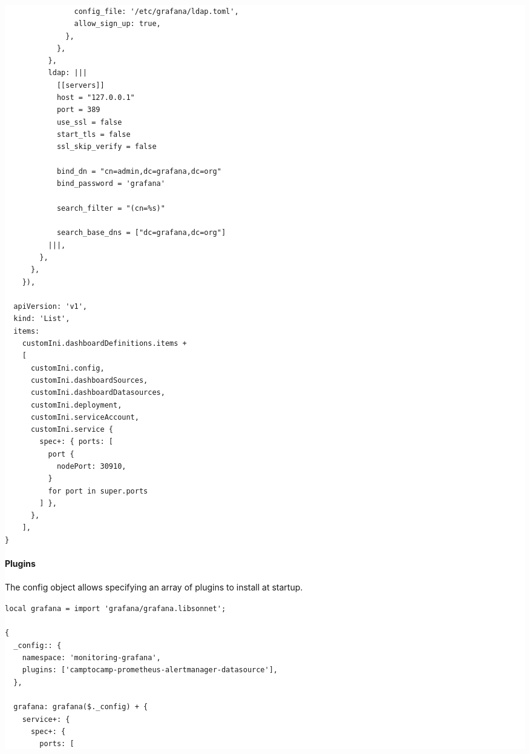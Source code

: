 ```jsonnet
                config_file: '/etc/grafana/ldap.toml',
                allow_sign_up: true,
              },
            },
          },
          ldap: |||
            [[servers]]
            host = "127.0.0.1"
            port = 389
            use_ssl = false
            start_tls = false
            ssl_skip_verify = false

            bind_dn = "cn=admin,dc=grafana,dc=org"
            bind_password = 'grafana'

            search_filter = "(cn=%s)"

            search_base_dns = ["dc=grafana,dc=org"]
          |||,
        },
      },
    }),

  apiVersion: 'v1',
  kind: 'List',
  items:
    customIni.dashboardDefinitions.items +
    [
      customIni.config,
      customIni.dashboardSources,
      customIni.dashboardDatasources,
      customIni.deployment,
      customIni.serviceAccount,
      customIni.service {
        spec+: { ports: [
          port {
            nodePort: 30910,
          }
          for port in super.ports
        ] },
      },
    ],
}
```

#### Plugins

The config object allows specifying an array of plugins to install at startup.

[embedmd]:# (examples/plugins.jsonnet)
```jsonnet
local grafana = import 'grafana/grafana.libsonnet';

{
  _config:: {
    namespace: 'monitoring-grafana',
    plugins: ['camptocamp-prometheus-alertmanager-datasource'],
  },

  grafana: grafana($._config) + {
    service+: {
      spec+: {
        ports: [
```